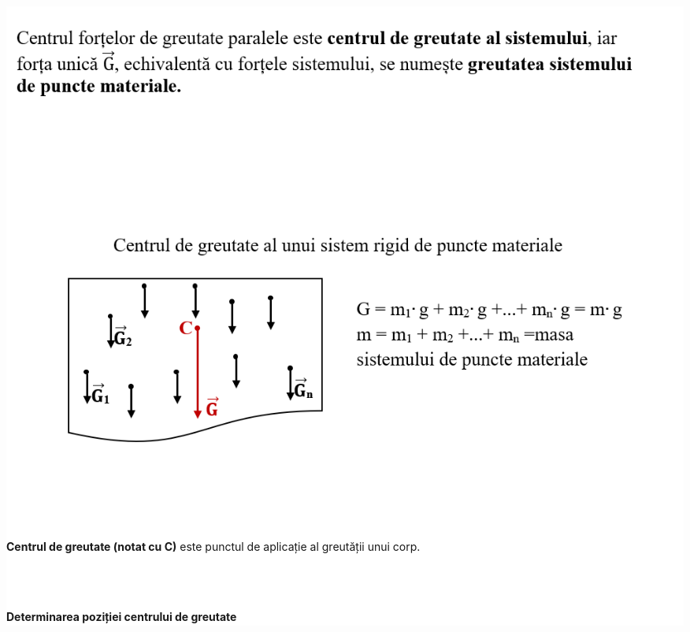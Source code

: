 


<Img className="img-responsive4" src="fizica/clasa9/capitolul5/V-4-1-definitia-si-proprietatile-centrului-de-greutate-poza3-definitia-centrului-de-greutate-al-unui-sistem.png" width="1000" height="135" lazy={false} /> 


<br></br>
<br></br>

<Img className="img-responsive4" src="fizica/clasa9/capitolul5/V-4-1-definitia-si-proprietatile-centrului-de-greutate-poza4-reprezentarea-grafica-a-centrului-de-greutate-al-unei-sistem.png" width="1000" height="353" lazy={false} /> 



</div>


<br></br>




<div class="alert alert--primary" role="alert">


**Centrul de greutate (notat cu C)** este punctul de aplicație al greutății unui corp.


</div>


<br></br>






<div class="alert alert--primary" role="alert">


**Determinarea poziției centrului de greutate** 
